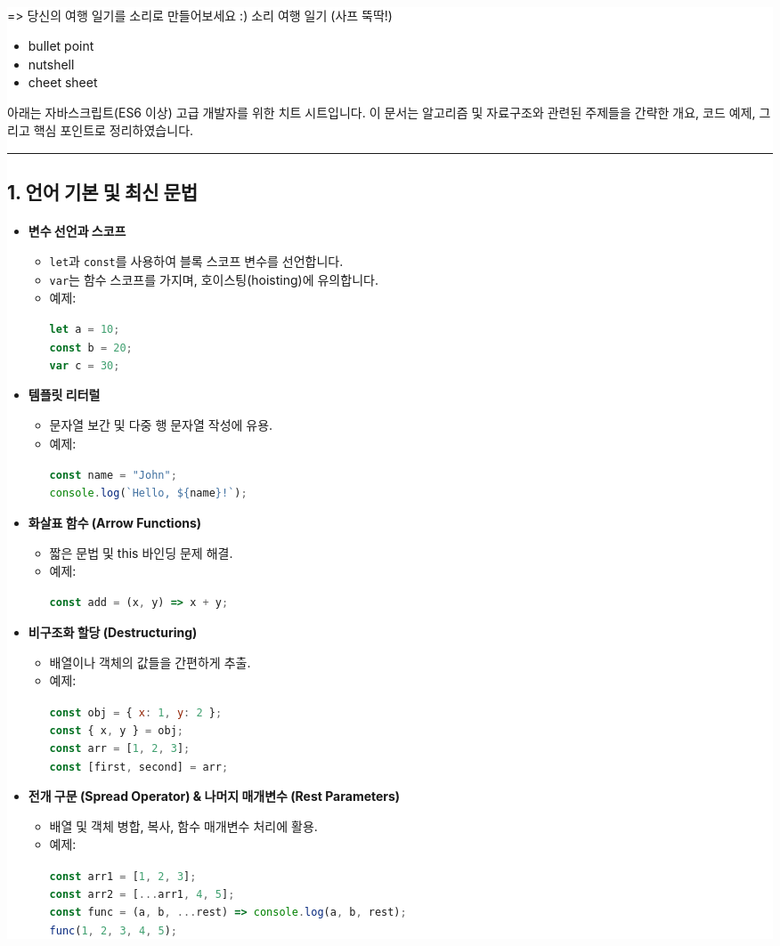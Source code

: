 => 당신의 여행 일기를 소리로 만들어보세요 :)
소리 여행 일기 (사프 뚝딱!)

- bullet point
- nutshell
- cheet sheet

아래는 자바스크립트(ES6 이상) 고급 개발자를 위한 치트 시트입니다. 이 문서는 알고리즘 및 자료구조와 관련된 주제들을 간략한 개요, 코드 예제, 그리고 핵심 포인트로 정리하였습니다.

---

## 1. **언어 기본 및 최신 문법**

- **변수 선언과 스코프**

  - `let`과 `const`를 사용하여 블록 스코프 변수를 선언합니다.
  - `var`는 함수 스코프를 가지며, 호이스팅(hoisting)에 유의합니다.
  - 예제:
    ```javascript
    let a = 10;
    const b = 20;
    var c = 30;
    ```

- **템플릿 리터럴**

  - 문자열 보간 및 다중 행 문자열 작성에 유용.
  - 예제:
    ```javascript
    const name = "John";
    console.log(`Hello, ${name}!`);
    ```

- **화살표 함수 (Arrow Functions)**

  - 짧은 문법 및 this 바인딩 문제 해결.
  - 예제:
    ```javascript
    const add = (x, y) => x + y;
    ```

- **비구조화 할당 (Destructuring)**

  - 배열이나 객체의 값들을 간편하게 추출.
  - 예제:
    ```javascript
    const obj = { x: 1, y: 2 };
    const { x, y } = obj;
    const arr = [1, 2, 3];
    const [first, second] = arr;
    ```

- **전개 구문 (Spread Operator) & 나머지 매개변수 (Rest Parameters)**

  - 배열 및 객체 병합, 복사, 함수 매개변수 처리에 활용.
  - 예제:
    ```javascript
    const arr1 = [1, 2, 3];
    const arr2 = [...arr1, 4, 5];
    const func = (a, b, ...rest) => console.log(a, b, rest);
    func(1, 2, 3, 4, 5);
    ```
